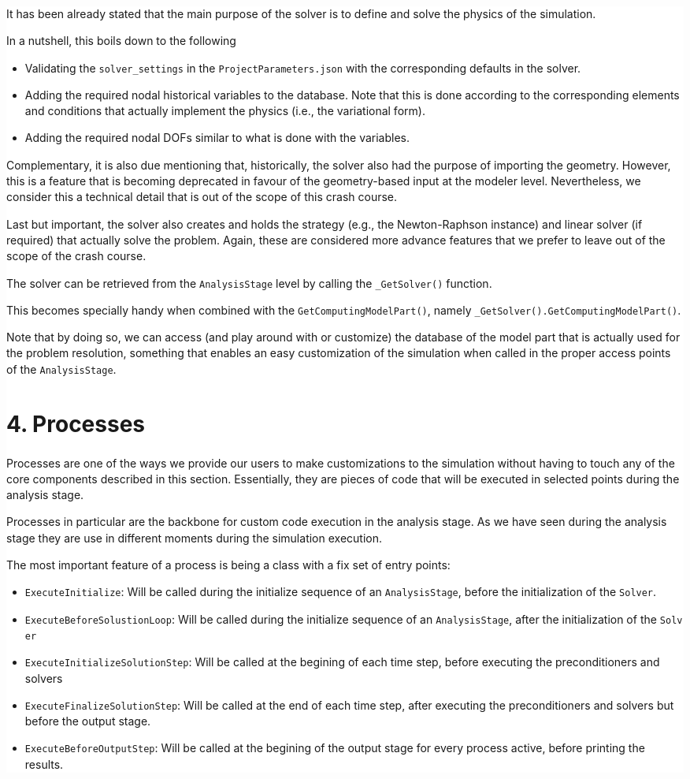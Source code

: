 
It has been already stated that the main purpose of the solver is to define and solve the physics of the simulation.

In a nutshell, this boils down to the following

- Validating the `solver_settings` in the `ProjectParameters.json` with the corresponding defaults in the solver.

- Adding the required nodal historical variables to the database. Note that this is done according to the corresponding elements and conditions that actually implement the physics (i.e., the variational form).

- Adding the required nodal DOFs similar to what is done with the variables.


Complementary, it is also due mentioning that, historically, the solver also had the purpose of importing the geometry. However, this is a feature that is becoming deprecated in favour of the geometry-based input at the modeler level. Nevertheless, we consider this a technical detail that is out of the scope of this crash course.

Last but important, the solver also creates and holds the strategy (e.g., the Newton-Raphson instance) and linear solver (if required) that actually solve the problem. Again, these are considered more advance features that we prefer to leave out of the scope of the crash course.


The solver can be retrieved from the `AnalysisStage` level by calling the `_GetSolver()` function.

This becomes specially handy when combined with the `GetComputingModelPart()`, namely `_GetSolver().GetComputingModelPart()`.

Note that by doing so, we can access (and play around with or customize) the database of the model part that is actually used for the problem resolution, something that enables an easy customization of the simulation when called in the proper access points of the `AnalysisStage`.

# 4. Processes

Processes are one of the ways we provide our users to make customizations to the simulation without having to touch any of the core components described in this section. Essentially, they are pieces of code that will be executed in selected points during the analysis stage.

Processes in particular are the backbone for custom code execution in the analysis stage. As we have seen during the analysis stage they are use in different moments during the simulation execution.

The most important feature of a process is being a class with a fix set of entry points:

- `ExecuteInitialize`: Will be called during the initialize sequence of an `AnalysisStage`, before the initialization of the `Solver`.

- `ExecuteBeforeSolustionLoop`: Will be called during the initialize sequence of an `AnalysisStage`, after the initialization of the `Solver`

- `ExecuteInitializeSolutionStep`: Will be called at the begining of each time step, before executing the preconditioners and solvers

- `ExecuteFinalizeSolutionStep`: Will be called at the end of each time step, after executing the preconditioners and solvers but before the output stage.

- `ExecuteBeforeOutputStep`: Will be called at the begining of the output stage for every process active, before printing the results.
